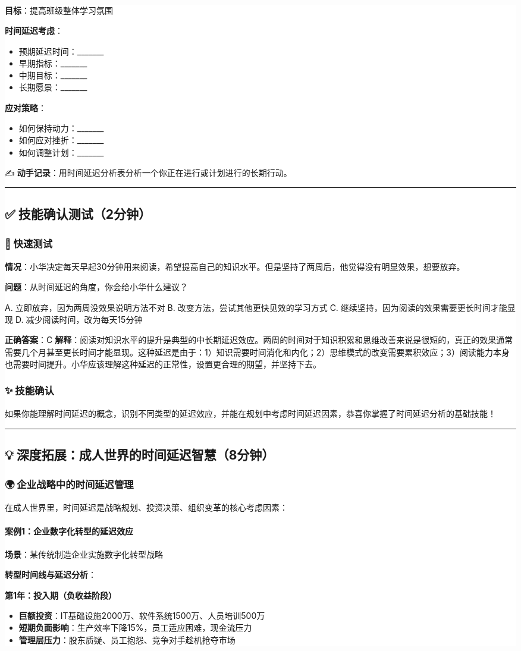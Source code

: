 **目标**：提高班级整体学习氛围

**时间延迟考虑**：
- 预期延迟时间：_______
- 早期指标：_______
- 中期目标：_______
- 长期愿景：_______

**应对策略**：
- 如何保持动力：_______
- 如何应对挫折：_______
- 如何调整计划：_______

✍️ **动手记录**：用时间延迟分析表分析一个你正在进行或计划进行的长期行动。

---

## ✅ 技能确认测试（2分钟）

### 🧪 快速测试

**情况**：小华决定每天早起30分钟用来阅读，希望提高自己的知识水平。但是坚持了两周后，他觉得没有明显效果，想要放弃。

**问题**：从时间延迟的角度，你会给小华什么建议？

A. 立即放弃，因为两周没效果说明方法不对
B. 改变方法，尝试其他更快见效的学习方式
C. 继续坚持，因为阅读的效果需要更长时间才能显现
D. 减少阅读时间，改为每天15分钟

**正确答案**：C
**解释**：阅读对知识水平的提升是典型的中长期延迟效应。两周的时间对于知识积累和思维改善来说是很短的，真正的效果通常需要几个月甚至更长时间才能显现。这种延迟是由于：1）知识需要时间消化和内化；2）思维模式的改变需要累积效应；3）阅读能力本身也需要时间提升。小华应该理解这种延迟的正常性，设置更合理的期望，并坚持下去。

### ✨ 技能确认

如果你能理解时间延迟的概念，识别不同类型的延迟效应，并能在规划中考虑时间延迟因素，恭喜你掌握了时间延迟分析的基础技能！

---

## 💡 深度拓展：成人世界的时间延迟智慧（8分钟）

### 🌍 企业战略中的时间延迟管理

在成人世界里，时间延迟是战略规划、投资决策、组织变革的核心考虑因素：

#### **案例1：企业数字化转型的延迟效应**

**场景**：某传统制造企业实施数字化转型战略

**转型时间线与延迟分析**：

**第1年：投入期（负收益阶段）**
- **巨额投资**：IT基础设施2000万、软件系统1500万、人员培训500万
- **短期负面影响**：生产效率下降15%，员工适应困难，现金流压力
- **管理层压力**：股东质疑、员工抱怨、竞争对手趁机抢夺市场
